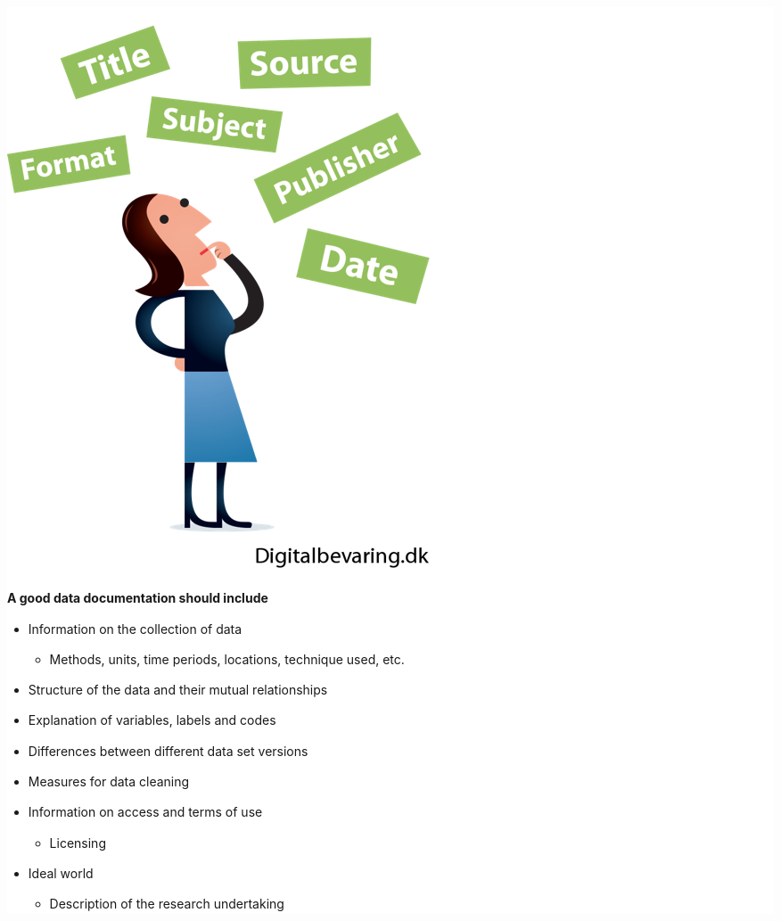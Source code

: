![image](images/datadocumentation.png)

**A good data documentation should include**

- Information on the collection of data

    - Methods, units, time periods, locations, technique used, etc.

- Structure of the data and their mutual relationships

- Explanation of variables, labels and codes

- Differences between different data set versions

- Measures for data cleaning

- Information on access and terms of use

    - Licensing

- Ideal world

    - Description of the research undertaking
